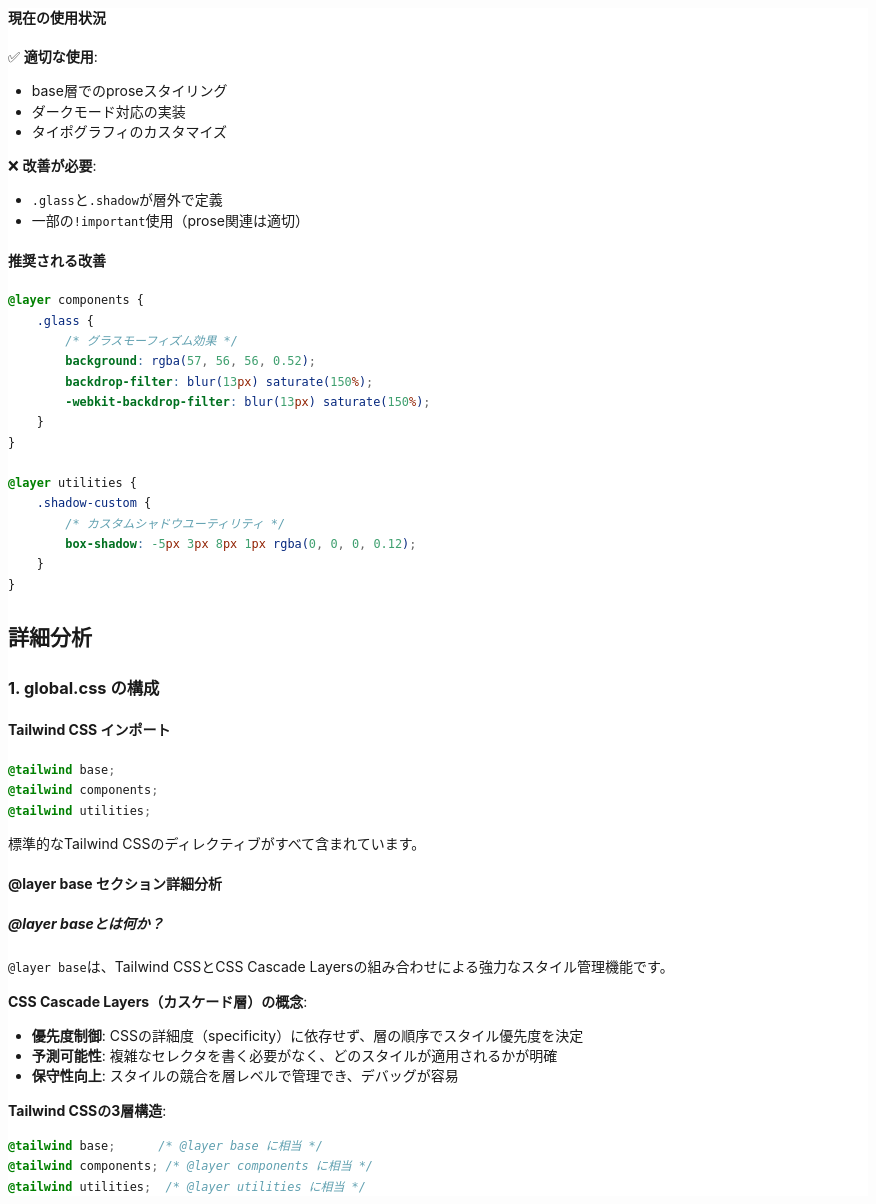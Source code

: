 #### 現在の使用状況
✅ **適切な使用**:
- base層でのproseスタイリング
- ダークモード対応の実装
- タイポグラフィのカスタマイズ

❌ **改善が必要**:
- `.glass`と`.shadow`が層外で定義
- 一部の`!important`使用（prose関連は適切）

#### 推奨される改善
```css
@layer components {
    .glass {
        /* グラスモーフィズム効果 */
        background: rgba(57, 56, 56, 0.52);
        backdrop-filter: blur(13px) saturate(150%);
        -webkit-backdrop-filter: blur(13px) saturate(150%);
    }
}

@layer utilities {
    .shadow-custom {
        /* カスタムシャドウユーティリティ */
        box-shadow: -5px 3px 8px 1px rgba(0, 0, 0, 0.12);
    }
}
```

## 詳細分析

### 1. global.css の構成

#### Tailwind CSS インポート
```css
@tailwind base;
@tailwind components;
@tailwind utilities;
```
標準的なTailwind CSSのディレクティブがすべて含まれています。

#### @layer base セクション詳細分析

##### @layer baseとは何か？

`@layer base`は、Tailwind CSSとCSS Cascade Layersの組み合わせによる強力なスタイル管理機能です。

**CSS Cascade Layers（カスケード層）の概念**:
- **優先度制御**: CSSの詳細度（specificity）に依存せず、層の順序でスタイル優先度を決定
- **予測可能性**: 複雑なセレクタを書く必要がなく、どのスタイルが適用されるかが明確
- **保守性向上**: スタイルの競合を層レベルで管理でき、デバッグが容易

**Tailwind CSSの3層構造**:
```css
@tailwind base;      /* @layer base に相当 */
@tailwind components; /* @layer components に相当 */
@tailwind utilities;  /* @layer utilities に相当 */
```
